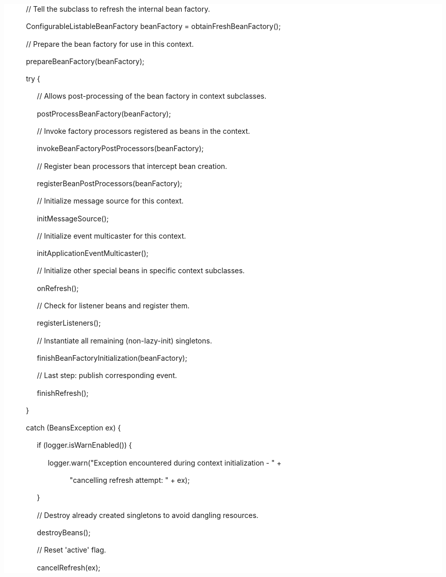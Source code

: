 `      `// Tell the subclass to refresh the internal bean factory.

`      `ConfigurableListableBeanFactory beanFactory = obtainFreshBeanFactory();

`      `// Prepare the bean factory for use in this context.

`      `prepareBeanFactory(beanFactory);

`      `try {

`         `// Allows post-processing of the bean factory in context subclasses.

`         `postProcessBeanFactory(beanFactory);

`         `// Invoke factory processors registered as beans in the context.

`         `invokeBeanFactoryPostProcessors(beanFactory);

`         `// Register bean processors that intercept bean creation.

`         `registerBeanPostProcessors(beanFactory);

`         `// Initialize message source for this context.

`         `initMessageSource();

`         `// Initialize event multicaster for this context.

`         `initApplicationEventMulticaster();

`         `// Initialize other special beans in specific context subclasses.

`         `onRefresh();

`         `// Check for listener beans and register them.

`         `registerListeners();

`         `// Instantiate all remaining (non-lazy-init) singletons.

`         `finishBeanFactoryInitialization(beanFactory);

`         `// Last step: publish corresponding event.

`         `finishRefresh();

`      `}

`      `catch (BeansException ex) {

`         `if (logger.isWarnEnabled()) {

`            `logger.warn("Exception encountered during context initialization - " +

`                  `"cancelling refresh attempt: " + ex);

`         `}

`         `// Destroy already created singletons to avoid dangling resources.

`         `destroyBeans();

`         `// Reset 'active' flag.

`         `cancelRefresh(ex);
